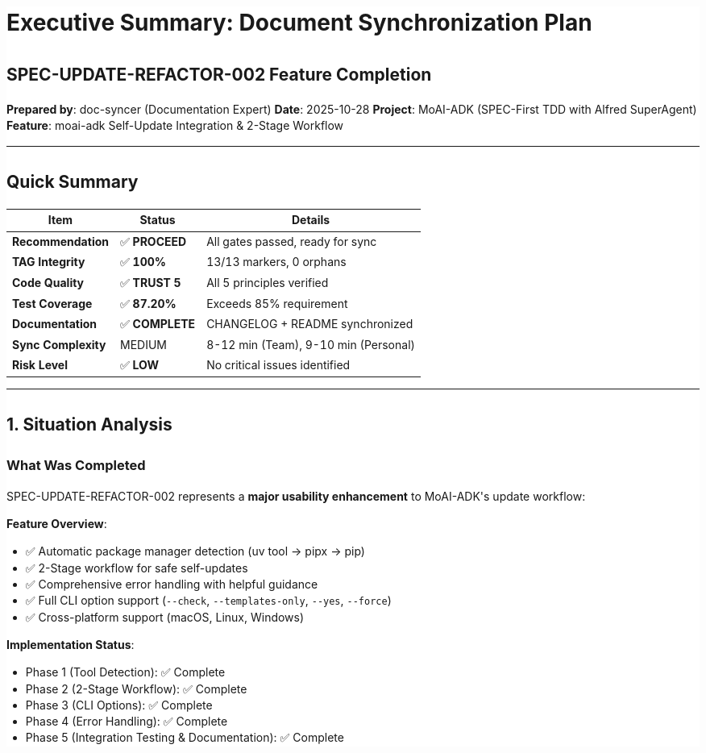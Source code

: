 # Executive Summary: Document Synchronization Plan
## SPEC-UPDATE-REFACTOR-002 Feature Completion

**Prepared by**: doc-syncer (Documentation Expert)
**Date**: 2025-10-28
**Project**: MoAI-ADK (SPEC-First TDD with Alfred SuperAgent)
**Feature**: moai-adk Self-Update Integration & 2-Stage Workflow

---

## Quick Summary

| Item | Status | Details |
|------|--------|---------|
| **Recommendation** | ✅ **PROCEED** | All gates passed, ready for sync |
| **TAG Integrity** | ✅ **100%** | 13/13 markers, 0 orphans |
| **Code Quality** | ✅ **TRUST 5** | All 5 principles verified |
| **Test Coverage** | ✅ **87.20%** | Exceeds 85% requirement |
| **Documentation** | ✅ **COMPLETE** | CHANGELOG + README synchronized |
| **Sync Complexity** | MEDIUM | 8-12 min (Team), 9-10 min (Personal) |
| **Risk Level** | ✅ **LOW** | No critical issues identified |

---

## 1. Situation Analysis

### What Was Completed

SPEC-UPDATE-REFACTOR-002 represents a **major usability enhancement** to MoAI-ADK's update workflow:

**Feature Overview**:
- ✅ Automatic package manager detection (uv tool → pipx → pip)
- ✅ 2-Stage workflow for safe self-updates
- ✅ Comprehensive error handling with helpful guidance
- ✅ Full CLI option support (`--check`, `--templates-only`, `--yes`, `--force`)
- ✅ Cross-platform support (macOS, Linux, Windows)

**Implementation Status**:
- Phase 1 (Tool Detection): ✅ Complete
- Phase 2 (2-Stage Workflow): ✅ Complete
- Phase 3 (CLI Options): ✅ Complete
- Phase 4 (Error Handling): ✅ Complete
- Phase 5 (Integration Testing & Documentation): ✅ Complete
